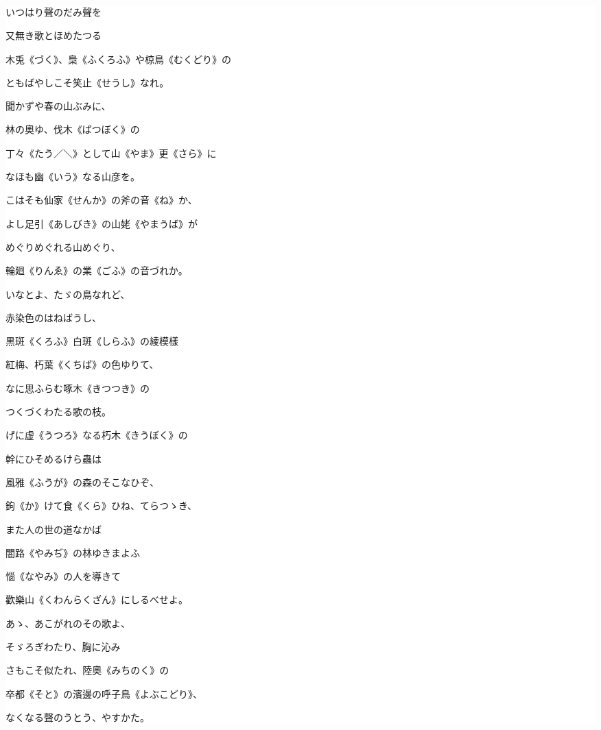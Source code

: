 いつはり聲のだみ聲を

又無き歌とほめたつる

木兎《づく》、梟《ふくろふ》や椋鳥《むくどり》の

ともばやしこそ笑止《せうし》なれ。



聞かずや春の山ぶみに、

林の奧ゆ、伐木《ばつぼく》の

丁々《たう／＼》として山《やま》更《さら》に

なほも幽《いう》なる山彦を。

こはそも仙家《せんか》の斧の音《ね》か、

よし足引《あしびき》の山姥《やまうば》が

めぐりめぐれる山めぐり、

輪廻《りんゑ》の業《ごふ》の音づれか。



いなとよ、たゞの鳥なれど、

赤染色のはねばうし、

黒斑《くろふ》白斑《しらふ》の綾模樣

紅梅、朽葉《くちば》の色ゆりて、

なに思ふらむ啄木《きつつき》の

つくづくわたる歌の枝。



げに虚《うつろ》なる朽木《きうぼく》の

幹にひそめるけら蟲は

風雅《ふうが》の森のそこなひぞ、

鉤《か》けて食《くら》ひね、てらつゝき、

また人の世の道なかば

闇路《やみぢ》の林ゆきまよふ

惱《なやみ》の人を導きて

歡樂山《くわんらくざん》にしるべせよ。

あゝ、あこがれのその歌よ、

そゞろぎわたり、胸に沁み

さもこそ似たれ、陸奧《みちのく》の

卒都《そと》の濱邊の呼子鳥《よぶこどり》、

なくなる聲のうとう、やすかた。
